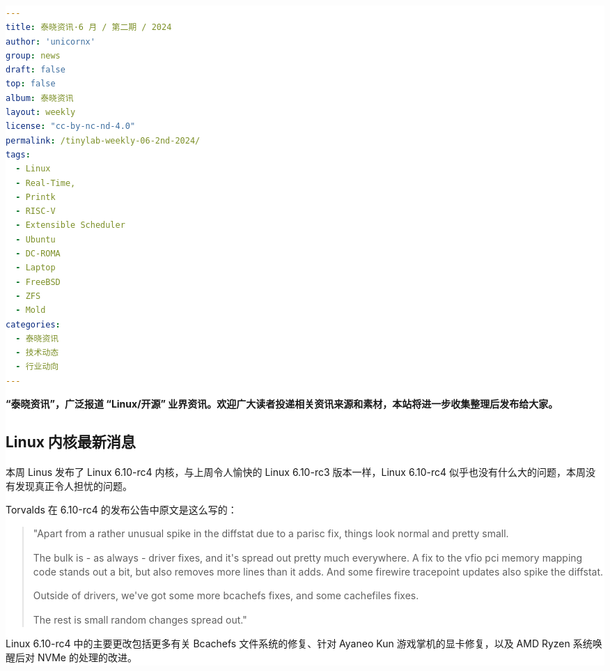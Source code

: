```yaml
---
title: 泰晓资讯·6 月 / 第二期 / 2024
author: 'unicornx'
group: news
draft: false
top: false
album: 泰晓资讯
layout: weekly
license: "cc-by-nc-nd-4.0"
permalink: /tinylab-weekly-06-2nd-2024/
tags:
  - Linux
  - Real-Time,
  - Printk
  - RISC-V
  - Extensible Scheduler
  - Ubuntu
  - DC-ROMA
  - Laptop
  - FreeBSD
  - ZFS
  - Mold
categories:
  - 泰晓资讯
  - 技术动态
  - 行业动向
---
```


**“泰晓资讯”，广泛报道 “Linux/开源” 业界资讯。欢迎广大读者投递相关资讯来源和素材，本站将进一步收集整理后发布给大家。**

## Linux 内核最新消息

本周 Linus 发布了 Linux 6.10-rc4 内核，与上周令人愉快的 Linux 6.10-rc3 版本一样，Linux 6.10-rc4 似乎也没有什么大的问题，本周没有发现真正令人担忧的问题。

Torvalds 在 6.10-rc4 的发布公告中原文是这么写的：

> "Apart from a rather unusual spike in the diffstat due to a parisc fix, things look normal and pretty small.
>
> The bulk is - as always - driver fixes, and it's spread out pretty much everywhere. A fix to the vfio pci memory mapping code stands out a bit, but also removes more lines than it adds. And some firewire tracepoint updates also spike the diffstat.
>
> Outside of drivers, we've got some more bcachefs fixes, and some cachefiles fixes.
>
> The rest is small random changes spread out."

Linux 6.10-rc4 中的主要更改包括更多有关 Bcachefs 文件系统的修复、针对 Ayaneo Kun 游戏掌机的显卡修复，以及 AMD Ryzen 系统唤醒后对 NVMe 的处理的改进。
